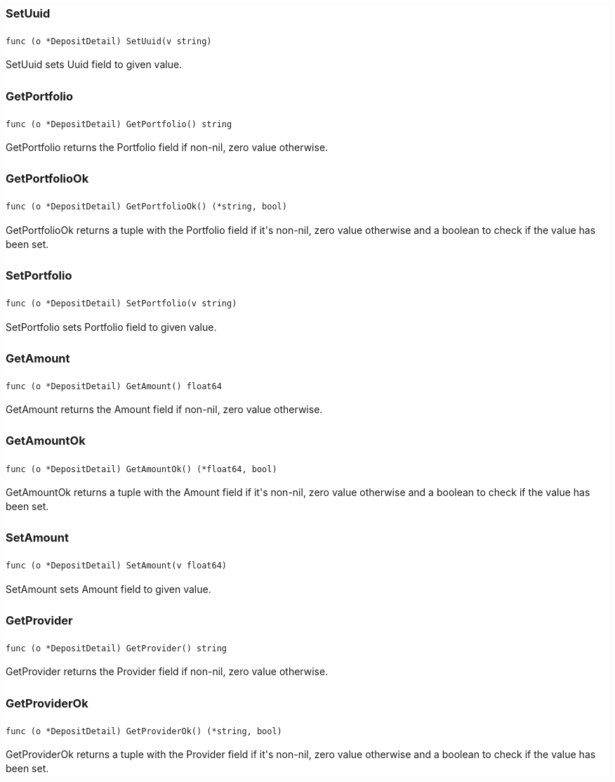 ### SetUuid

`func (o *DepositDetail) SetUuid(v string)`

SetUuid sets Uuid field to given value.


### GetPortfolio

`func (o *DepositDetail) GetPortfolio() string`

GetPortfolio returns the Portfolio field if non-nil, zero value otherwise.

### GetPortfolioOk

`func (o *DepositDetail) GetPortfolioOk() (*string, bool)`

GetPortfolioOk returns a tuple with the Portfolio field if it's non-nil, zero value otherwise
and a boolean to check if the value has been set.

### SetPortfolio

`func (o *DepositDetail) SetPortfolio(v string)`

SetPortfolio sets Portfolio field to given value.


### GetAmount

`func (o *DepositDetail) GetAmount() float64`

GetAmount returns the Amount field if non-nil, zero value otherwise.

### GetAmountOk

`func (o *DepositDetail) GetAmountOk() (*float64, bool)`

GetAmountOk returns a tuple with the Amount field if it's non-nil, zero value otherwise
and a boolean to check if the value has been set.

### SetAmount

`func (o *DepositDetail) SetAmount(v float64)`

SetAmount sets Amount field to given value.


### GetProvider

`func (o *DepositDetail) GetProvider() string`

GetProvider returns the Provider field if non-nil, zero value otherwise.

### GetProviderOk

`func (o *DepositDetail) GetProviderOk() (*string, bool)`

GetProviderOk returns a tuple with the Provider field if it's non-nil, zero value otherwise
and a boolean to check if the value has been set.
